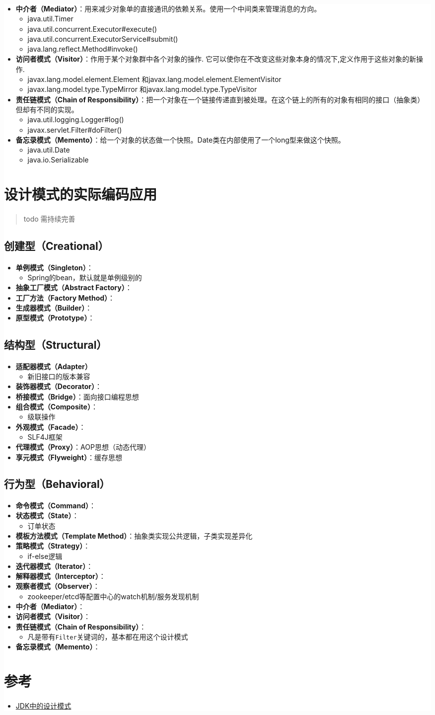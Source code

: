 * **中介者（Mediator）**：用来减少对象单的直接通讯的依赖关系。使用一个中间类来管理消息的方向。
  - java.util.Timer
  - java.util.concurrent.Executor#execute()
  - java.util.concurrent.ExecutorService#submit()
  - java.lang.reflect.Method#invoke()
* **访问者模式（Visitor）**：作用于某个对象群中各个对象的操作. 它可以使你在不改变这些对象本身的情况下,定义作用于这些对象的新操作.
  - javax.lang.model.element.Element 和javax.lang.model.element.ElementVisitor
  - javax.lang.model.type.TypeMirror 和javax.lang.model.type.TypeVisitor
* **责任链模式（Chain of Responsibility）**：把一个对象在一个链接传递直到被处理。在这个链上的所有的对象有相同的接口（抽象类）但却有不同的实现。
  - java.util.logging.Logger#log()
  - javax.servlet.Filter#doFilter()
* **备忘录模式（Memento）**：给一个对象的状态做一个快照。Date类在内部使用了一个long型来做这个快照。
  - java.util.Date
  - java.io.Serializable

# 设计模式的实际编码应用

> todo 需持续完善

##  创建型（**Creational**）

* **单例模式（Singleton）**：
  * Spring的bean，默认就是单例级别的
* **抽象工厂模式（Abstract Factory）**：
* **工厂方法（Factory Method）**：
* **生成器模式（Builder）**：
* **原型模式（Prototype）**：

## 结构型（Structural）

* **适配器模式（Adapter）**
  * 新旧接口的版本兼容
* **装饰器模式（Decorator）**：
* **桥接模式（Bridge）**：面向接口编程思想
* **组合模式（Composite）**：
  * 级联操作
* **外观模式（Facade）**：
  * SLF4J框架
* **代理模式（Proxy）**：AOP思想（动态代理）
* **享元模式（Flyweight）**：缓存思想

## 行为型（Behavioral）

* **命令模式（Command）**：
* **状态模式（State）**：
  * 订单状态
* **模板方法模式（Template Method）**：抽象类实现公共逻辑，子类实现差异化
* **策略模式（Strategy）**：
  * if-else逻辑
* **迭代器模式（Iterator）**：
* **解释器模式（Interceptor）**：
* **观察者模式（Observer）**：
  * zookeeper/etcd等配置中心的watch机制/服务发现机制
* **中介者（Mediator）**：
* **访问者模式（Visitor）**：
* **责任链模式（Chain of Responsibility）**：
  * 凡是带有`Filter`关键词的，基本都在用这个设计模式
* **备忘录模式（Memento）**：

# 参考

* [JDK中的设计模式](https://coolshell.cn/articles/3320.html)